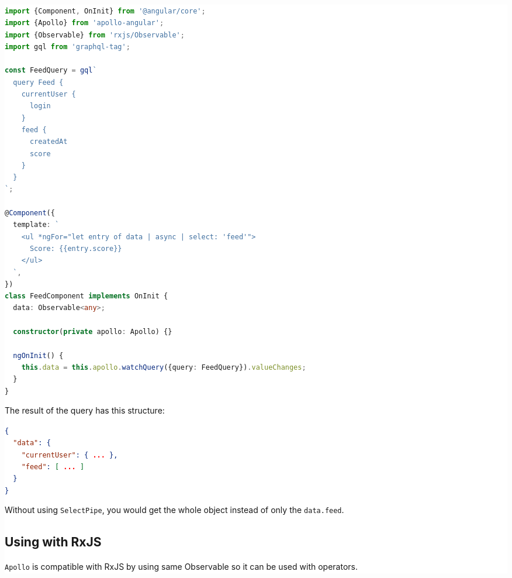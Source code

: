 ```ts
import {Component, OnInit} from '@angular/core';
import {Apollo} from 'apollo-angular';
import {Observable} from 'rxjs/Observable';
import gql from 'graphql-tag';

const FeedQuery = gql`
  query Feed {
    currentUser {
      login
    }
    feed {
      createdAt
      score
    }
  }
`;

@Component({
  template: `
    <ul *ngFor="let entry of data | async | select: 'feed'">
      Score: {{entry.score}}
    </ul>
  `,
})
class FeedComponent implements OnInit {
  data: Observable<any>;

  constructor(private apollo: Apollo) {}

  ngOnInit() {
    this.data = this.apollo.watchQuery({query: FeedQuery}).valueChanges;
  }
}
```

The result of the query has this structure:

```json
{
  "data": {
    "currentUser": { ... },
    "feed": [ ... ]
  }
}
```

Without using `SelectPipe`, you would get the whole object instead of only the
`data.feed`.

<h2 id="rxjs">Using with RxJS</h2>

`Apollo` is compatible with RxJS by using same Observable so it can be used with
operators.
